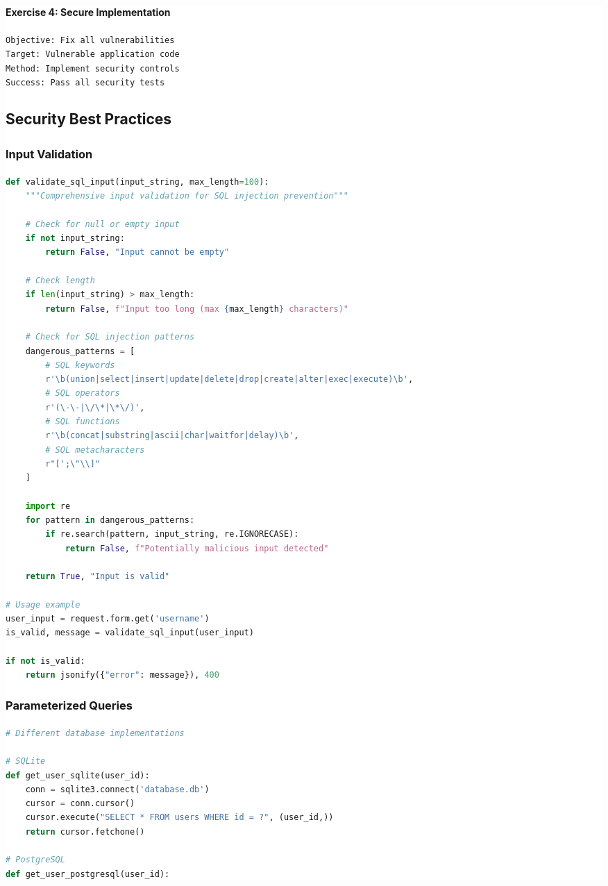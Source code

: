 #### Exercise 4: Secure Implementation
```
Objective: Fix all vulnerabilities
Target: Vulnerable application code
Method: Implement security controls
Success: Pass all security tests
```

## Security Best Practices

### Input Validation
```python
def validate_sql_input(input_string, max_length=100):
    """Comprehensive input validation for SQL injection prevention"""
    
    # Check for null or empty input
    if not input_string:
        return False, "Input cannot be empty"
    
    # Check length
    if len(input_string) > max_length:
        return False, f"Input too long (max {max_length} characters)"
    
    # Check for SQL injection patterns
    dangerous_patterns = [
        # SQL keywords
        r'\b(union|select|insert|update|delete|drop|create|alter|exec|execute)\b',
        # SQL operators
        r'(\-\-|\/\*|\*\/)',
        # SQL functions
        r'\b(concat|substring|ascii|char|waitfor|delay)\b',
        # SQL metacharacters
        r"[';\"\\]"
    ]
    
    import re
    for pattern in dangerous_patterns:
        if re.search(pattern, input_string, re.IGNORECASE):
            return False, f"Potentially malicious input detected"
    
    return True, "Input is valid"

# Usage example
user_input = request.form.get('username')
is_valid, message = validate_sql_input(user_input)

if not is_valid:
    return jsonify({"error": message}), 400
```

### Parameterized Queries
```python
# Different database implementations

# SQLite
def get_user_sqlite(user_id):
    conn = sqlite3.connect('database.db')
    cursor = conn.cursor()
    cursor.execute("SELECT * FROM users WHERE id = ?", (user_id,))
    return cursor.fetchone()

# PostgreSQL
def get_user_postgresql(user_id):
```